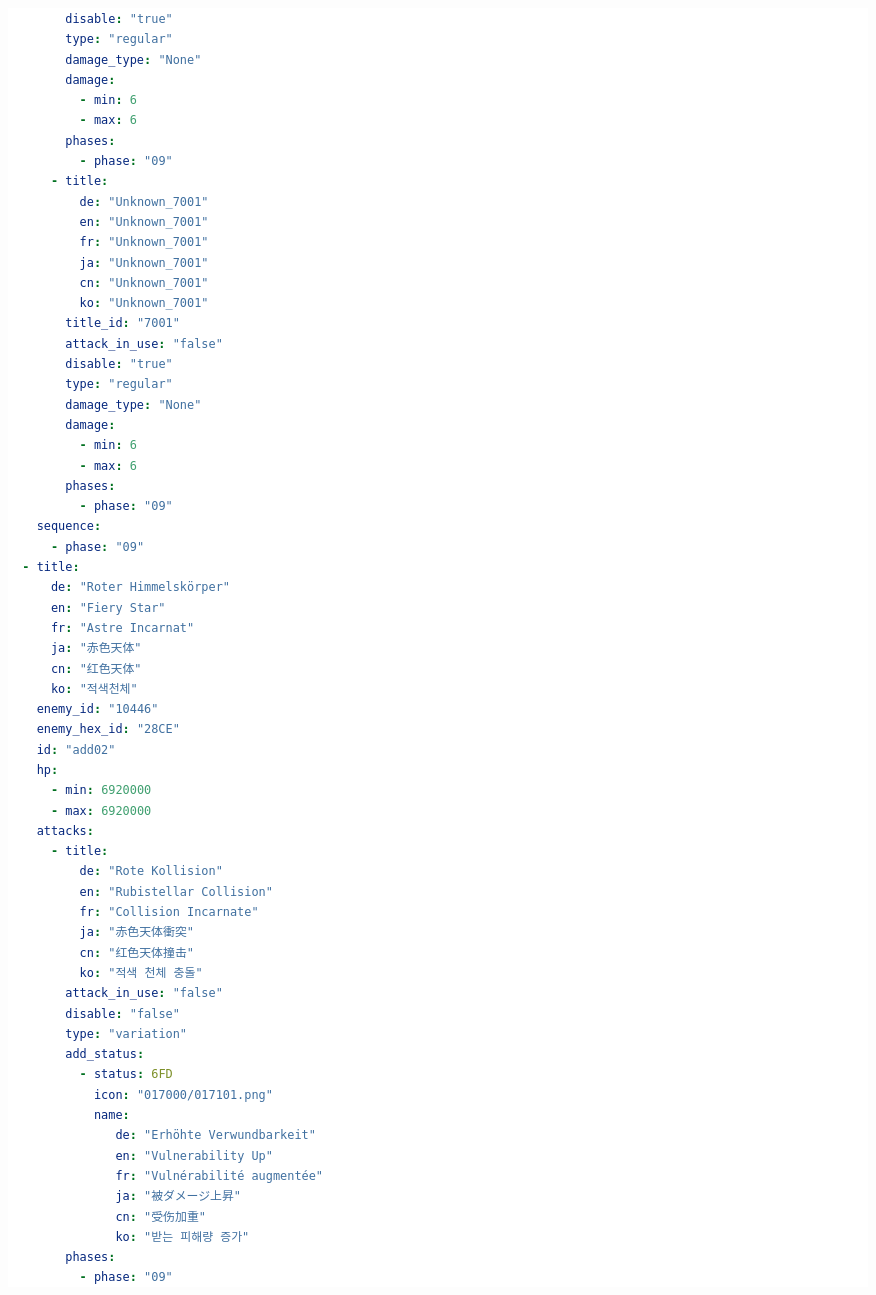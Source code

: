 ```yaml
        disable: "true"
        type: "regular"
        damage_type: "None"
        damage:
          - min: 6
          - max: 6
        phases:
          - phase: "09"
      - title:
          de: "Unknown_7001"
          en: "Unknown_7001"
          fr: "Unknown_7001"
          ja: "Unknown_7001"
          cn: "Unknown_7001"
          ko: "Unknown_7001"
        title_id: "7001"
        attack_in_use: "false"
        disable: "true"
        type: "regular"
        damage_type: "None"
        damage:
          - min: 6
          - max: 6
        phases:
          - phase: "09"
    sequence:
      - phase: "09"
  - title:
      de: "Roter Himmelskörper"
      en: "Fiery Star"
      fr: "Astre Incarnat"
      ja: "赤色天体"
      cn: "红色天体"
      ko: "적색천체"
    enemy_id: "10446"
    enemy_hex_id: "28CE"
    id: "add02"
    hp:
      - min: 6920000
      - max: 6920000
    attacks:
      - title:
          de: "Rote Kollision"
          en: "Rubistellar Collision"
          fr: "Collision Incarnate"
          ja: "赤色天体衝突"
          cn: "红色天体撞击"
          ko: "적색 천체 충돌"
        attack_in_use: "false"
        disable: "false"
        type: "variation"
        add_status:
          - status: 6FD
            icon: "017000/017101.png"
            name:
               de: "Erhöhte Verwundbarkeit"
               en: "Vulnerability Up"
               fr: "Vulnérabilité augmentée"
               ja: "被ダメージ上昇"
               cn: "受伤加重"
               ko: "받는 피해량 증가"
        phases:
          - phase: "09"
```